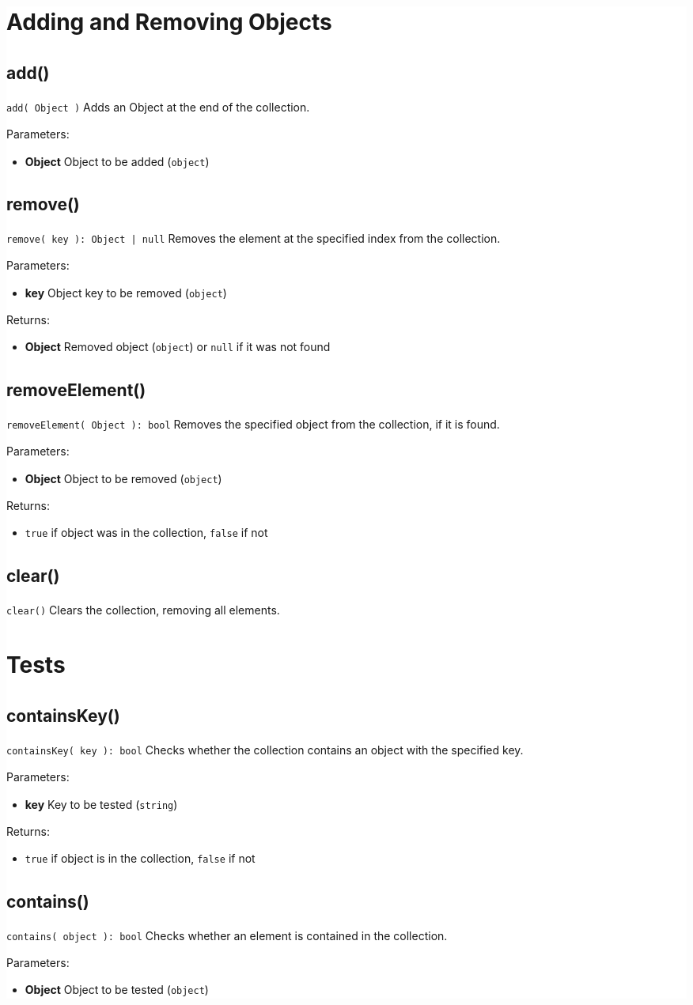 # Adding and Removing Objects

## add()

`add( Object )` Adds an Object at the end of the collection.

Parameters:
- **Object** Object to be added (`object`)

## remove()

`remove( key ): Object | null` Removes the element at the specified index from the collection.

Parameters:
- **key** Object key to be removed (`object`)

Returns:
- **Object** Removed object (`object`) or `null` if it was not found

## removeElement()

`removeElement( Object ): bool` Removes the specified object from the collection, if it is found.

Parameters:
- **Object** Object to be removed (`object`)

Returns:
- `true` if object was in the collection, `false` if not

## clear()

`clear()` Clears the collection, removing all elements.

# Tests

## containsKey()

`containsKey( key ): bool` Checks whether the collection contains an object with the specified key.

Parameters:
- **key** Key to be tested (`string`)

Returns:
- `true` if object is in the collection, `false` if not

## contains()

`contains( object ): bool` Checks whether an element is contained in the collection.

Parameters:
- **Object** Object to be tested (`object`)
